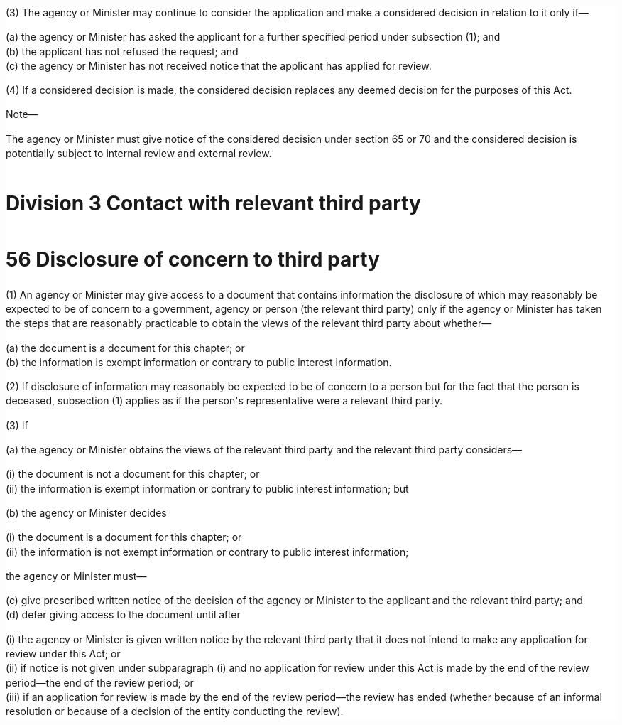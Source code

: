 (3) The agency or Minister may continue to consider the application and make a considered decision in relation to it only if—

(a) the agency or Minister has asked the applicant for a further specified period under subsection (1); and  
(b) the applicant has not refused the request; and  
(c) the agency or Minister has not received notice that the applicant has applied for review.

(4) If a considered decision is made, the considered decision replaces any deemed decision for the purposes of this Act.

Note—

The agency or Minister must give notice of the considered decision under section 65 or 70 and the considered decision is potentially subject to internal review and external review.

# Division 3 Contact with relevant third party

# 56 Disclosure of concern to third party

(1) An agency or Minister may give access to a document that contains information the disclosure of which may reasonably be expected to be of concern to a government, agency or person (the relevant third party) only if the agency or Minister has taken the steps that are reasonably practicable to obtain the views of the relevant third party about whether—

(a) the document is a document for this chapter; or  
(b) the information is exempt information or contrary to public interest information.

(2) If disclosure of information may reasonably be expected to be of concern to a person but for the fact that the person is deceased, subsection (1) applies as if the person's representative were a relevant third party.

(3) If

(a) the agency or Minister obtains the views of the relevant third party and the relevant third party considers—

(i) the document is not a document for this chapter; or  
(ii) the information is exempt information or contrary to public interest information; but

(b) the agency or Minister decides

(i) the document is a document for this chapter; or  
(ii) the information is not exempt information or contrary to public interest information;

the agency or Minister must—

(c) give prescribed written notice of the decision of the agency or Minister to the applicant and the relevant third party; and  
(d) defer giving access to the document until after

(i) the agency or Minister is given written notice by the relevant third party that it does not intend to make any application for review under this Act; or  
(ii) if notice is not given under subparagraph (i) and no application for review under this Act is made by the end of the review period—the end of the review period; or  
(iii) if an application for review is made by the end of the review period—the review has ended (whether because of an informal resolution or because of a decision of the entity conducting the review).
